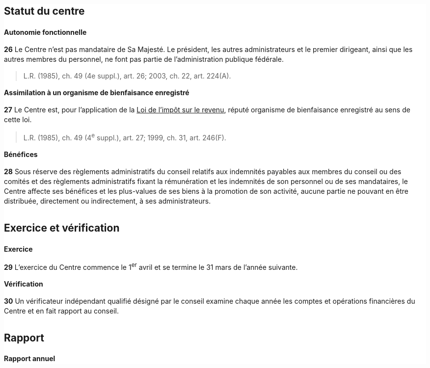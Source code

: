 


## Statut du centre



**Autonomie fonctionnelle**

**26** Le Centre n’est pas mandataire de Sa Majesté. Le président, les autres administrateurs et le premier dirigeant, ainsi que les autres membres du personnel, ne font pas partie de l’administration publique fédérale.
> L.R. (1985), ch. 49 (4e suppl.), art. 26; 2003, ch. 22, art. 224(A).





**Assimilation à un organisme de bienfaisance enregistré**

**27** Le Centre est, pour l’application de la [Loi de l’impôt sur le revenu](/fr/Lois/Lois%20du%20Canada/1985/ch.%201%20(5e%20suppl.).md), réputé organisme de bienfaisance enregistré au sens de cette loi.
> L.R. (1985), ch. 49 (4<sup>e</sup> suppl.), art. 27; 1999, ch. 31, art. 246(F).





**Bénéfices**

**28** Sous réserve des règlements administratifs du conseil relatifs aux indemnités payables aux membres du conseil ou des comités et des règlements administratifs fixant la rémunération et les indemnités de son personnel ou de ses mandataires, le Centre affecte ses bénéfices et les plus-values de ses biens à la promotion de son activité, aucune partie ne pouvant en être distribuée, directement ou indirectement, à ses administrateurs.




## Exercice et vérification



**Exercice**

**29** L’exercice du Centre commence le 1<sup>er</sup> avril et se termine le 31 mars de l’année suivante.




**Vérification**

**30** Un vérificateur indépendant qualifié désigné par le conseil examine chaque année les comptes et opérations financières du Centre et en fait rapport au conseil.




## Rapport



**Rapport annuel**
